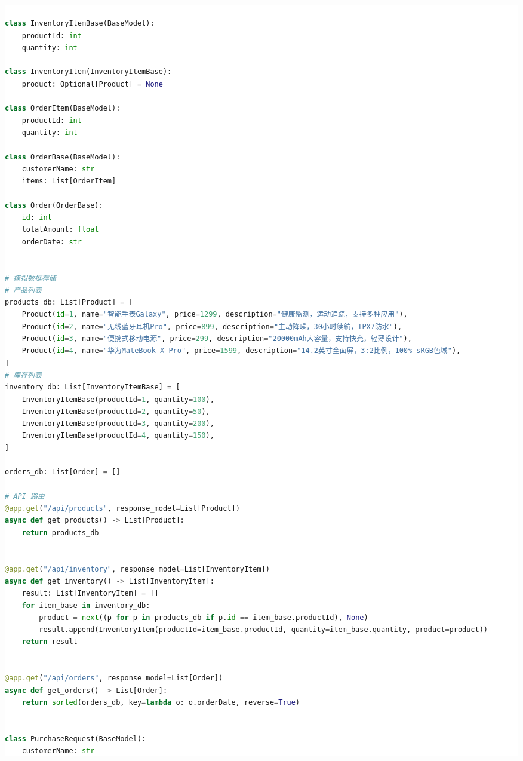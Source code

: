 ```python

class InventoryItemBase(BaseModel):
    productId: int
    quantity: int

class InventoryItem(InventoryItemBase):
    product: Optional[Product] = None

class OrderItem(BaseModel):
    productId: int
    quantity: int

class OrderBase(BaseModel):
    customerName: str
    items: List[OrderItem]

class Order(OrderBase):
    id: int
    totalAmount: float
    orderDate: str


# 模拟数据存储
# 产品列表
products_db: List[Product] = [
    Product(id=1, name="智能手表Galaxy", price=1299, description="健康监测，运动追踪，支持多种应用"),
    Product(id=2, name="无线蓝牙耳机Pro", price=899, description="主动降噪，30小时续航，IPX7防水"),
    Product(id=3, name="便携式移动电源", price=299, description="20000mAh大容量，支持快充，轻薄设计"),
    Product(id=4, name="华为MateBook X Pro", price=1599, description="14.2英寸全面屏，3:2比例，100% sRGB色域"),
]
# 库存列表
inventory_db: List[InventoryItemBase] = [
    InventoryItemBase(productId=1, quantity=100),
    InventoryItemBase(productId=2, quantity=50),
    InventoryItemBase(productId=3, quantity=200),
    InventoryItemBase(productId=4, quantity=150),
]

orders_db: List[Order] = []

# API 路由
@app.get("/api/products", response_model=List[Product])
async def get_products() -> List[Product]:
    return products_db


@app.get("/api/inventory", response_model=List[InventoryItem])
async def get_inventory() -> List[InventoryItem]:
    result: List[InventoryItem] = []
    for item_base in inventory_db:
        product = next((p for p in products_db if p.id == item_base.productId), None)
        result.append(InventoryItem(productId=item_base.productId, quantity=item_base.quantity, product=product))
    return result


@app.get("/api/orders", response_model=List[Order])
async def get_orders() -> List[Order]:
    return sorted(orders_db, key=lambda o: o.orderDate, reverse=True)


class PurchaseRequest(BaseModel):
    customerName: str
```